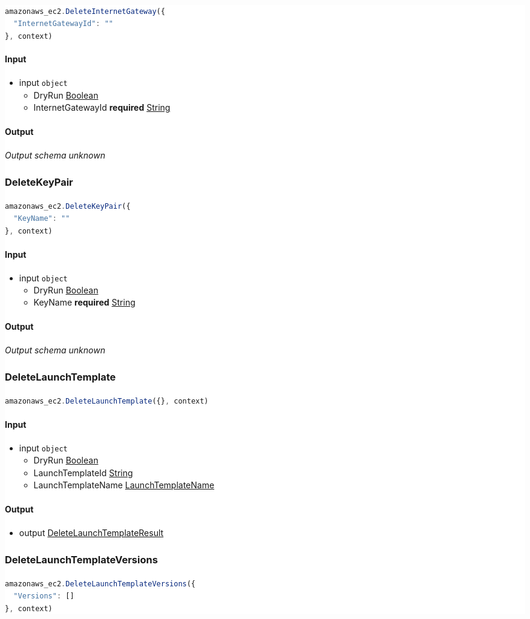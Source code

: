

```js
amazonaws_ec2.DeleteInternetGateway({
  "InternetGatewayId": ""
}, context)
```

#### Input
* input `object`
  * DryRun [Boolean](#boolean)
  * InternetGatewayId **required** [String](#string)

#### Output
*Output schema unknown*

### DeleteKeyPair



```js
amazonaws_ec2.DeleteKeyPair({
  "KeyName": ""
}, context)
```

#### Input
* input `object`
  * DryRun [Boolean](#boolean)
  * KeyName **required** [String](#string)

#### Output
*Output schema unknown*

### DeleteLaunchTemplate



```js
amazonaws_ec2.DeleteLaunchTemplate({}, context)
```

#### Input
* input `object`
  * DryRun [Boolean](#boolean)
  * LaunchTemplateId [String](#string)
  * LaunchTemplateName [LaunchTemplateName](#launchtemplatename)

#### Output
* output [DeleteLaunchTemplateResult](#deletelaunchtemplateresult)

### DeleteLaunchTemplateVersions



```js
amazonaws_ec2.DeleteLaunchTemplateVersions({
  "Versions": []
}, context)
```
